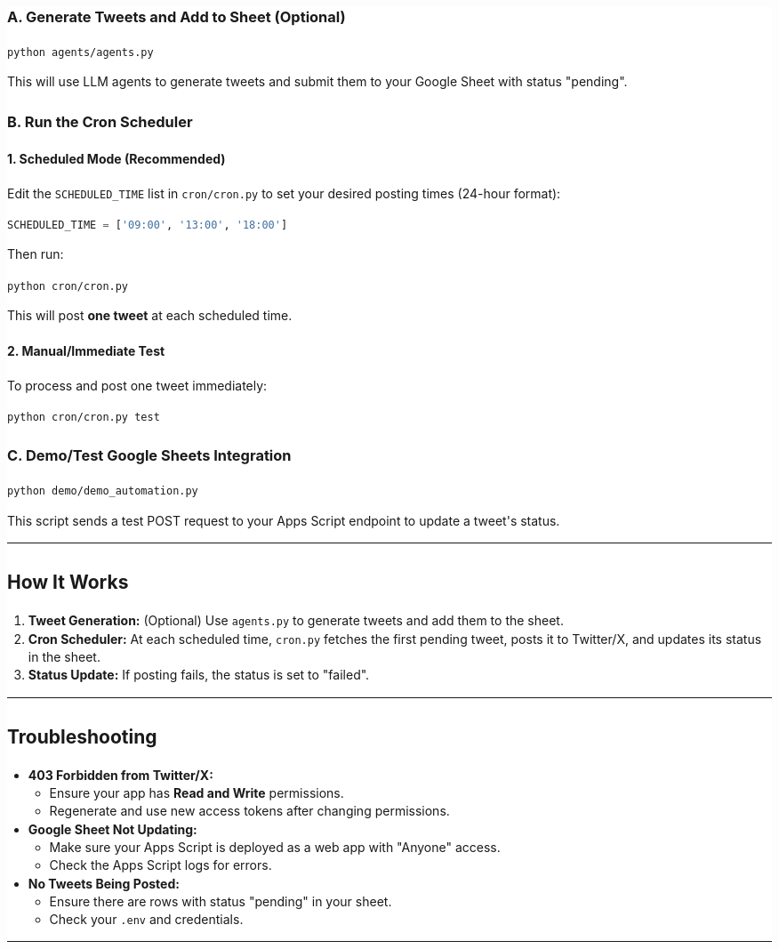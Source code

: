 ### **A. Generate Tweets and Add to Sheet (Optional)**
```bash
python agents/agents.py
```
This will use LLM agents to generate tweets and submit them to your Google Sheet with status "pending".

### **B. Run the Cron Scheduler**
#### **1. Scheduled Mode (Recommended)**
Edit the `SCHEDULED_TIME` list in `cron/cron.py` to set your desired posting times (24-hour format):
```python
SCHEDULED_TIME = ['09:00', '13:00', '18:00']
```
Then run:
```bash
python cron/cron.py
```
This will post **one tweet** at each scheduled time.

#### **2. Manual/Immediate Test**
To process and post one tweet immediately:
```bash
python cron/cron.py test
```

### **C. Demo/Test Google Sheets Integration**
```bash
python demo/demo_automation.py
```
This script sends a test POST request to your Apps Script endpoint to update a tweet's status.

---

## How It Works
1. **Tweet Generation:** (Optional) Use `agents.py` to generate tweets and add them to the sheet.
2. **Cron Scheduler:** At each scheduled time, `cron.py` fetches the first pending tweet, posts it to Twitter/X, and updates its status in the sheet.
3. **Status Update:** If posting fails, the status is set to "failed".

---

## Troubleshooting
- **403 Forbidden from Twitter/X:**
  - Ensure your app has **Read and Write** permissions.
  - Regenerate and use new access tokens after changing permissions.
- **Google Sheet Not Updating:**
  - Make sure your Apps Script is deployed as a web app with "Anyone" access.
  - Check the Apps Script logs for errors.
- **No Tweets Being Posted:**
  - Ensure there are rows with status "pending" in your sheet.
  - Check your `.env` and credentials.

---